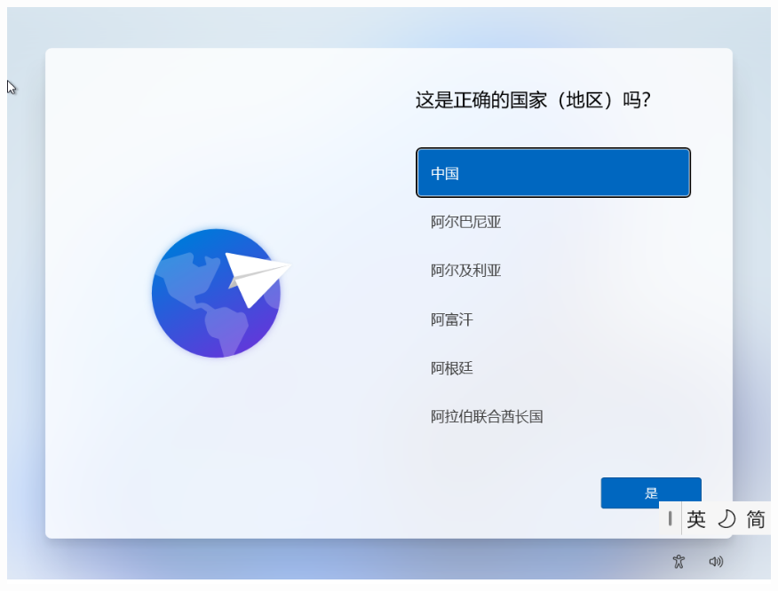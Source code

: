 ![installed](./installwindows11/installed.png)

</el-card>

<script setup>
import { ElCard }  from "element-plus"
import 'element-plus/es/components/card/style/css'
</script>